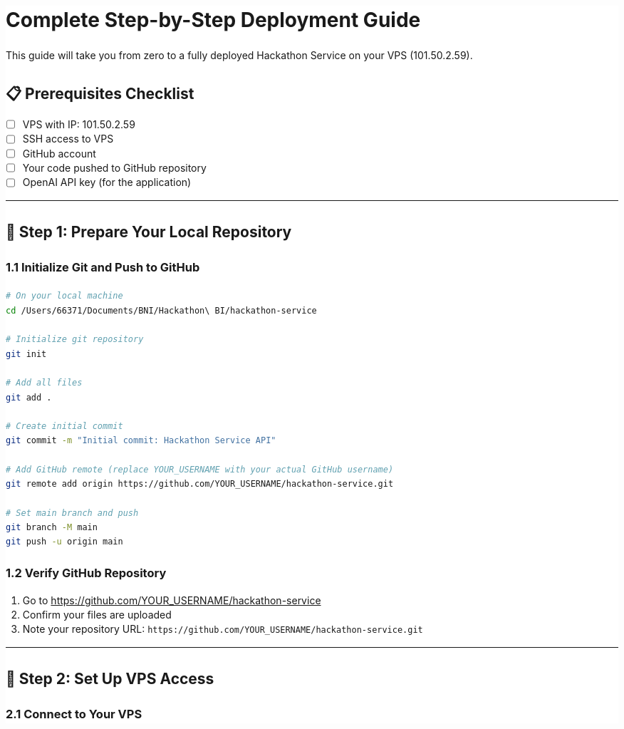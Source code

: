 # Complete Step-by-Step Deployment Guide

This guide will take you from zero to a fully deployed Hackathon Service on your VPS (101.50.2.59).

## 📋 Prerequisites Checklist

- [ ] VPS with IP: 101.50.2.59
- [ ] SSH access to VPS
- [ ] GitHub account
- [ ] Your code pushed to GitHub repository
- [ ] OpenAI API key (for the application)

---

## 🚀 Step 1: Prepare Your Local Repository

### 1.1 Initialize Git and Push to GitHub

```bash
# On your local machine
cd /Users/66371/Documents/BNI/Hackathon\ BI/hackathon-service

# Initialize git repository
git init

# Add all files
git add .

# Create initial commit
git commit -m "Initial commit: Hackathon Service API"

# Add GitHub remote (replace YOUR_USERNAME with your actual GitHub username)
git remote add origin https://github.com/YOUR_USERNAME/hackathon-service.git

# Set main branch and push
git branch -M main
git push -u origin main
```

### 1.2 Verify GitHub Repository

1. Go to https://github.com/YOUR_USERNAME/hackathon-service
2. Confirm your files are uploaded
3. Note your repository URL: `https://github.com/YOUR_USERNAME/hackathon-service.git`

---

## 🔐 Step 2: Set Up VPS Access

### 2.1 Connect to Your VPS
